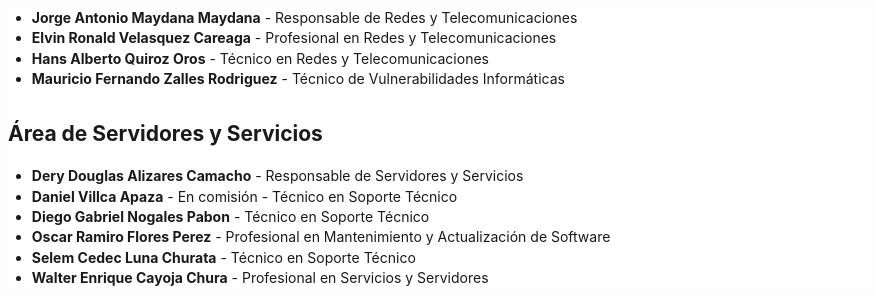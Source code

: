 * **Jorge Antonio Maydana Maydana** - Responsable de Redes y Telecomunicaciones
* **Elvin Ronald Velasquez Careaga** - Profesional en Redes y Telecomunicaciones
* **Hans Alberto Quiroz Oros** - Técnico en Redes y Telecomunicaciones
* **Mauricio Fernando Zalles Rodriguez** - Técnico de Vulnerabilidades Informáticas

## Área de Servidores y Servicios

* **Dery Douglas Alizares Camacho** - Responsable de Servidores y Servicios
* **Daniel Villca Apaza** - En comisión - Técnico en Soporte Técnico
* **Diego Gabriel Nogales Pabon** - Técnico en Soporte Técnico
* **Oscar Ramiro Flores Perez** - Profesional en Mantenimiento y Actualización de Software
* **Selem Cedec Luna Churata** - Técnico en Soporte Técnico
* **Walter Enrique Cayoja Chura** - Profesional en Servicios y Servidores